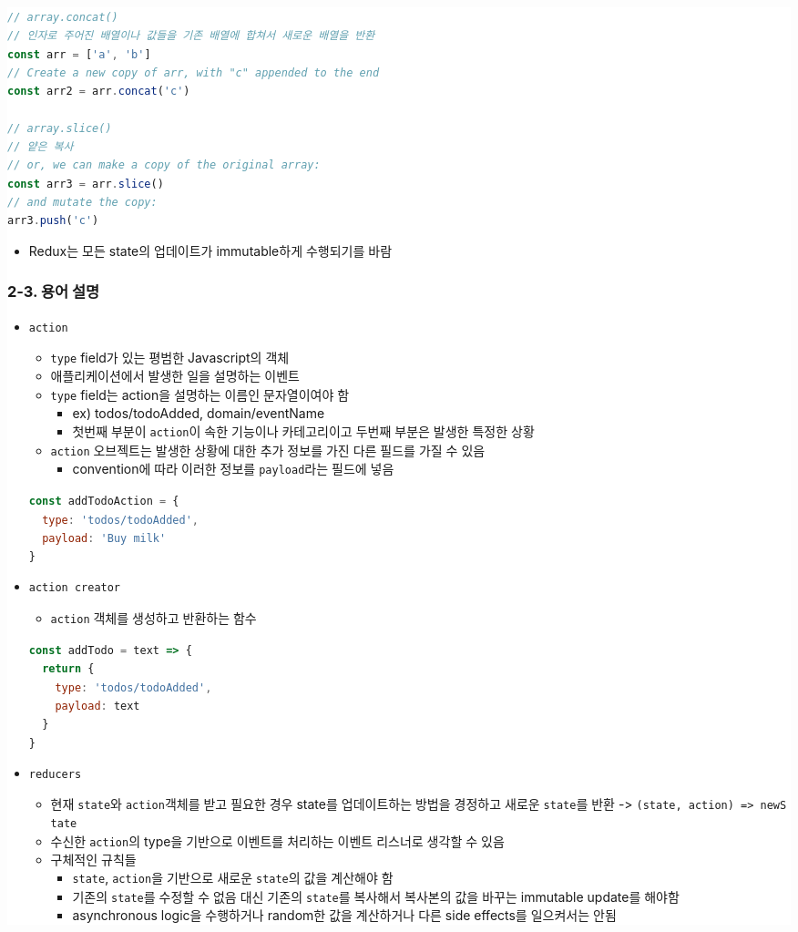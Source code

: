 ```javascript
// array.concat()
// 인자로 주어진 배열이나 값들을 기존 배열에 합쳐서 새로운 배열을 반환
const arr = ['a', 'b']
// Create a new copy of arr, with "c" appended to the end
const arr2 = arr.concat('c')

// array.slice()
// 얕은 복사
// or, we can make a copy of the original array:
const arr3 = arr.slice()
// and mutate the copy:
arr3.push('c')
```

- Redux는 모든 state의 업데이트가 immutable하게 수행되기를 바람



### 2-3. 용어 설명

- `action` 

  - `type` field가 있는 평범한 Javascript의 객체 
  - 애플리케이션에서 발생한 일을 설명하는 이벤트
  - `type` field는 action을 설명하는 이름인 문자열이여야 함
    - ex) todos/todoAdded, domain/eventName
    - 첫번째 부분이 `action`이 속한 기능이나 카테고리이고 두번째 부분은 발생한 특정한 상황
  - `action` 오브젝트는 발생한 상황에 대한 추가 정보를 가진 다른 필드를 가질 수 있음
    - convention에 따라 이러한 정보를 `payload`라는 필드에 넣음

  ```javascript
  const addTodoAction = {
    type: 'todos/todoAdded',
    payload: 'Buy milk'
  }
  ```

- `action creator`

  - `action` 객체를 생성하고 반환하는 함수

  ```javascript
  const addTodo = text => {
    return {
      type: 'todos/todoAdded',
      payload: text
    }
  }
  ```

- `reducers`

  - 현재 `state`와 `action`객체를 받고 필요한 경우 state를 업데이트하는 방법을 경정하고 새로운 `state`를 반환 -> `(state, action) => newState`
  - 수신한 `action`의 type을 기반으로 이벤트를 처리하는 이벤트 리스너로 생각할 수 있음
  - 구체적인 규칙들
    - `state`, `action`을 기반으로 새로운 `state`의 값을 계산해야 함
    - 기존의 `state`를 수정할 수 없음 대신 기존의 `state`를 복사해서 복사본의 값을 바꾸는 immutable update를 해야함
    - asynchronous logic을 수행하거나 random한 값을 계산하거나 다른 side effects를 일으켜서는 안됨
